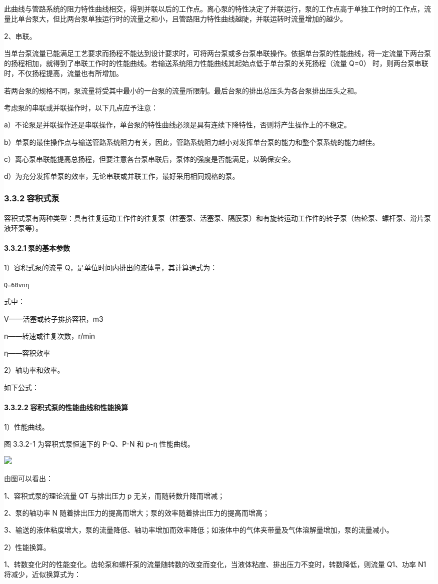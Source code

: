 此曲线与管路系统的阻力特性曲线相交，得到并联以后的工作点。离心泵的特性决定了并联运行，泵的工作点高于单独工作时的工作点，流量比单台泵大，但比两台泵单独运行时的流量之和小，且管路阻力特性曲线越陡，并联运转时流量增加的越少。

2、串联。

当单台泵流量已能满足工艺要求而扬程不能达到设计要求时，可将两台泵或多台泵串联操作。依据单台泵的性能曲线，将一定流量下两台泵的扬程相加，就得到了串联工作时的性能曲线。若输送系统阻力性能曲线其起始点低于单台泵的关死扬程（流量 Q=0） 时，则两台泵串联时，不仅扬程提高，流量也有所增加。

若两台泵的规格不同，泵流量将受其中最小的一台泵的流量所限制。最后台泵的排出总压头为各台泵排出压头之和。

考虑泵的串联或并联操作时，以下几点应予注意：

a）不论泵是并联操作还是串联操作，单台泵的特性曲线必须是具有连续下降特性，否则将产生操作上的不稳定。

b）单泵的最佳操作点与输送管路系统阻力有关，因此，管路系统阻力越小对发挥单台泵的能力和整个泵系统的能力越佳。

c）离心泵串联能提高总扬程，但要注意各台泵串联后，泵体的强度是否能满足，以确保安全。

d）为充分发挥单泵的效率，无论串联或并联工作，最好采用相同规格的泵。

### 3.3.2 容积式泵

容积式泵有两种类型：具有往复运动工作件的往复泵（柱塞泵、活塞泵、隔膜泵）和有旋转运动工作件的转子泵（齿轮泵、螺杆泵、滑片泵液环泵等）。

#### 3.3.2.1 泵的基本参数

1）容积式泵的流量 Q，是单位时间内排出的液体量，其计算通式为：
 
 	Q=60vnη

式中：

V——活塞或转子排挤容积，m3

n——转速或往复次数，r/min 

η——容积效率
 
2）轴功率和效率。

如下公式：
 
#### 3.3.2.2 容积式泵的性能曲线和性能换算
 
1）性能曲线。

图 3.3.2-1 为容积式泵恒速下的 P-Q、P-N 和 p-η 性能曲线。

![](https://raw.githubusercontent.com/dalong0514/selfstudy/master/图片链接/化工书籍/2019564.PNG)

由图可以看出：

1、容积式泵的理论流量 QT 与排出压力 p 无关，而随转数升降而增减；

2、泵的轴功率 N 随着排出压力的提高而增大；泵的效率随着排出压力的提高而增高；

3、输送的液体粘度增大，泵的流量降低、轴功率增加而效率降低；如液体中的气体夹带量及气体溶解量增加，泵的流量减小。

2）性能换算。

1、转数变化时的性能变化。齿轮泵和螺杆泵的流量随转数的改变而变化，当液体粘度、排出压力不变时，转数降低，则流量 Q1、功率 N1 将减少，近似换算式为：
